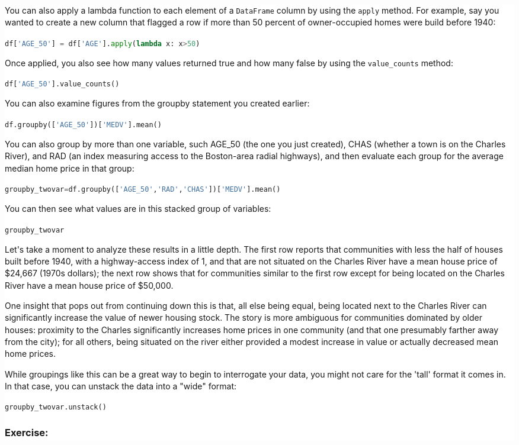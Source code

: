 You can also apply a lambda function to each element of a `DataFrame` column by using the `apply` method. For example, say you wanted to create a new column that flagged a row if more than 50 percent of owner-occupied homes were build before 1940:


```python
df['AGE_50'] = df['AGE'].apply(lambda x: x>50)
```

Once applied, you also see how many values returned true and how many false by using the `value_counts` method:


```python
df['AGE_50'].value_counts()
```

You can also examine figures from the groupby statement you created earlier:


```python
df.groupby(['AGE_50'])['MEDV'].mean()
```

You can also group by more than one variable, such AGE_50 (the one you just created), CHAS (whether a town is on the Charles River), and RAD (an index measuring access to the Boston-area radial highways), and then evaluate each group for the average median home price in that group:


```python
groupby_twovar=df.groupby(['AGE_50','RAD','CHAS'])['MEDV'].mean()
```

You can then see what values are in this stacked group of variables:


```python
groupby_twovar
```

Let's take a moment to analyze these results in a little depth. The first row reports that communities with less the half of houses built before 1940, with a highway-access index of 1, and that are not situated on the Charles River have a mean house price of \$24,667 (1970s dollars); the next row shows that for communities similar to the first row except for being located on the Charles River have a mean house price of \$50,000.

One insight that pops out from continuing down this is that, all else being equal, being located next to the Charles River can significantly increase the value of newer housing stock. The story is more ambiguous for communities dominated by older houses: proximity to the Charles significantly increases home prices in one community (and that one presumably farther away from the city); for all others, being situated on the river either provided a modest increase in value or actually decreased mean home prices.

While groupings like this can be a great way to begin to interrogate your data, you might not care for the 'tall' format it comes in. In that case, you can unstack the data into a "wide" format:


```python
groupby_twovar.unstack()
```

### Exercise:
